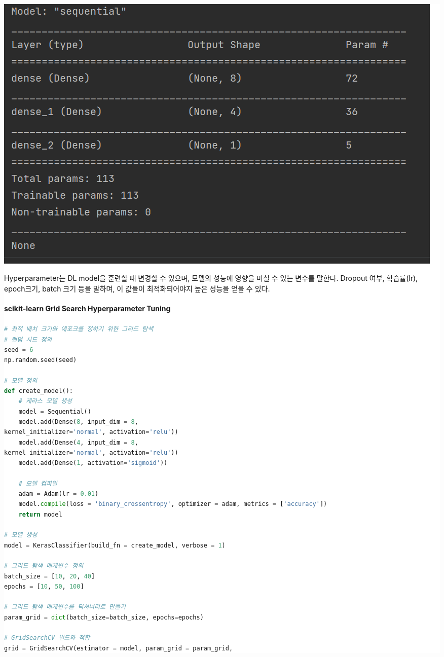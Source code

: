 ![500](Pasted%20image%2020241023235835.png)

Hyperparameter는 DL model을 훈련할 때 변경할 수 있으며, 모델의 성능에 영향을 미칠 수 있는 변수를 말한다. Dropout 여부, 학습률(lr), epoch크기, batch 크기 등을 말하며, 이 값들이 최적화되어야지 높은 성능을 얻을 수 있다.
#### scikit-learn  Grid Search Hyperparameter Tuning
```python
# 최적 배치 크기와 에포크를 정하기 위한 그리드 탐색  
# 랜덤 시드 정의  
seed = 6  
np.random.seed(seed)  
  
# 모델 정의  
def create_model():  
    # 케라스 모델 생성  
    model = Sequential()  
    model.add(Dense(8, input_dim = 8,   
kernel_initializer='normal', activation='relu'))  
    model.add(Dense(4, input_dim = 8,   
kernel_initializer='normal', activation='relu'))  
    model.add(Dense(1, activation='sigmoid'))  
  
    # 모델 컴파일   
	adam = Adam(lr = 0.01)
	model.compile(loss = 'binary_crossentropy', optimizer = adam, metrics = ['accuracy'])  
    return model  
  
# 모델 생성  
model = KerasClassifier(build_fn = create_model, verbose = 1)  
  
# 그리드 탐색 매개변수 정의 
batch_size = [10, 20, 40]  
epochs = [10, 50, 100]  
  
# 그리드 탐색 매개변수를 딕셔너리로 만들기 
param_grid = dict(batch_size=batch_size, epochs=epochs)  
  
# GridSearchCV 빌드와 적합  
grid = GridSearchCV(estimator = model, param_grid = param_grid,   
```